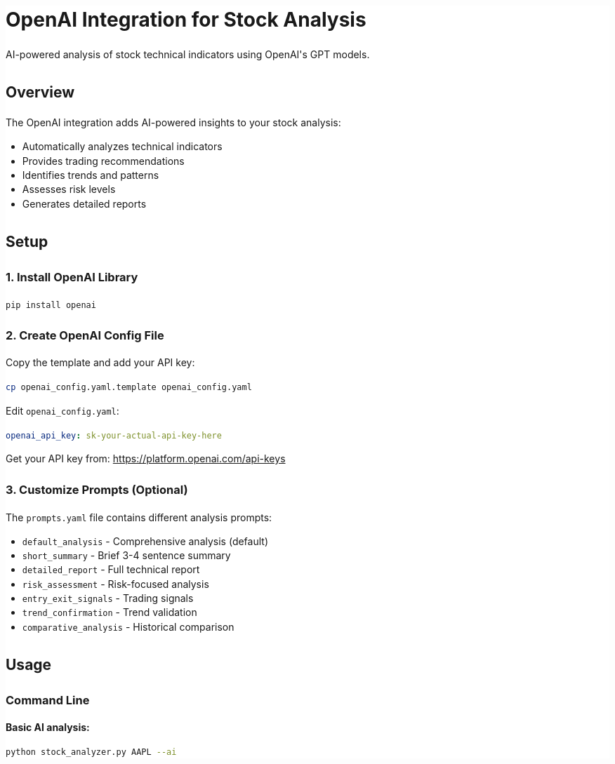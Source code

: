 # OpenAI Integration for Stock Analysis

AI-powered analysis of stock technical indicators using OpenAI's GPT models.

## Overview

The OpenAI integration adds AI-powered insights to your stock analysis:
- Automatically analyzes technical indicators
- Provides trading recommendations
- Identifies trends and patterns
- Assesses risk levels
- Generates detailed reports

## Setup

### 1. Install OpenAI Library

```bash
pip install openai
```

### 2. Create OpenAI Config File

Copy the template and add your API key:

```bash
cp openai_config.yaml.template openai_config.yaml
```

Edit `openai_config.yaml`:
```yaml
openai_api_key: sk-your-actual-api-key-here
```

Get your API key from: https://platform.openai.com/api-keys

### 3. Customize Prompts (Optional)

The `prompts.yaml` file contains different analysis prompts:
- `default_analysis` - Comprehensive analysis (default)
- `short_summary` - Brief 3-4 sentence summary
- `detailed_report` - Full technical report
- `risk_assessment` - Risk-focused analysis
- `entry_exit_signals` - Trading signals
- `trend_confirmation` - Trend validation
- `comparative_analysis` - Historical comparison

## Usage

### Command Line

**Basic AI analysis:**
```bash
python stock_analyzer.py AAPL --ai
```
